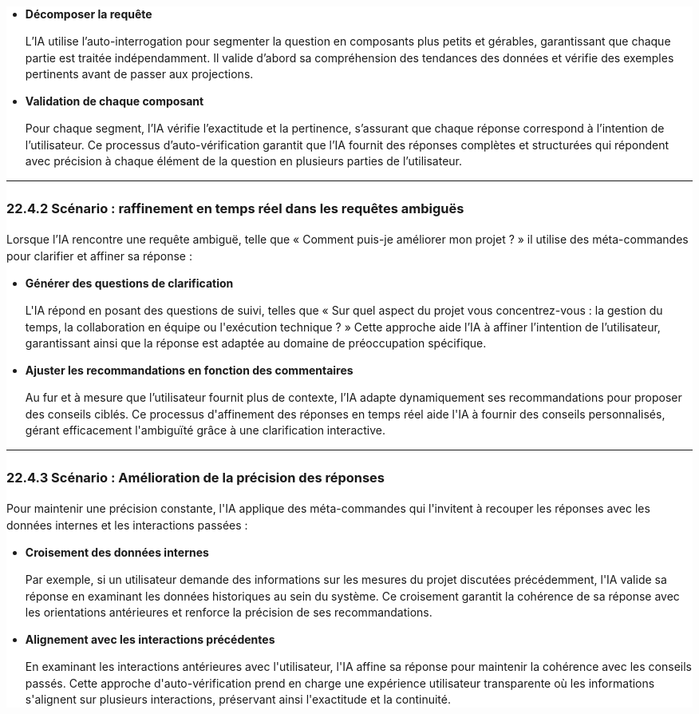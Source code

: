 - **Décomposer la requête**
    
    L’IA utilise l’auto-interrogation pour segmenter la question en composants plus petits et gérables, garantissant que chaque partie est traitée indépendamment. Il valide d’abord sa compréhension des tendances des données et vérifie des exemples pertinents avant de passer aux projections.
    
- **Validation de chaque composant**
    
    Pour chaque segment, l’IA vérifie l’exactitude et la pertinence, s’assurant que chaque réponse correspond à l’intention de l’utilisateur. Ce processus d’auto-vérification garantit que l’IA fournit des réponses complètes et structurées qui répondent avec précision à chaque élément de la question en plusieurs parties de l’utilisateur.
    

---

### **22.4.2 Scénario : raffinement en temps réel dans les requêtes ambiguës**

Lorsque l’IA rencontre une requête ambiguë, telle que « Comment puis-je améliorer mon projet ? » il utilise des méta-commandes pour clarifier et affiner sa réponse :

- **Générer des questions de clarification**
    
    L'IA répond en posant des questions de suivi, telles que « Sur quel aspect du projet vous concentrez-vous : la gestion du temps, la collaboration en équipe ou l'exécution technique ? » Cette approche aide l’IA à affiner l’intention de l’utilisateur, garantissant ainsi que la réponse est adaptée au domaine de préoccupation spécifique.
    
- **Ajuster les recommandations en fonction des commentaires**
    
    Au fur et à mesure que l’utilisateur fournit plus de contexte, l’IA adapte dynamiquement ses recommandations pour proposer des conseils ciblés. Ce processus d'affinement des réponses en temps réel aide l'IA à fournir des conseils personnalisés, gérant efficacement l'ambiguïté grâce à une clarification interactive.
    

---

### **22.4.3 Scénario : Amélioration de la précision des réponses**

Pour maintenir une précision constante, l'IA applique des méta-commandes qui l'invitent à recouper les réponses avec les données internes et les interactions passées :

- **Croisement des données internes**
    
    Par exemple, si un utilisateur demande des informations sur les mesures du projet discutées précédemment, l'IA valide sa réponse en examinant les données historiques au sein du système. Ce croisement garantit la cohérence de sa réponse avec les orientations antérieures et renforce la précision de ses recommandations.
    
- **Alignement avec les interactions précédentes**
    
    En examinant les interactions antérieures avec l'utilisateur, l'IA affine sa réponse pour maintenir la cohérence avec les conseils passés. Cette approche d'auto-vérification prend en charge une expérience utilisateur transparente où les informations s'alignent sur plusieurs interactions, préservant ainsi l'exactitude et la continuité.
    